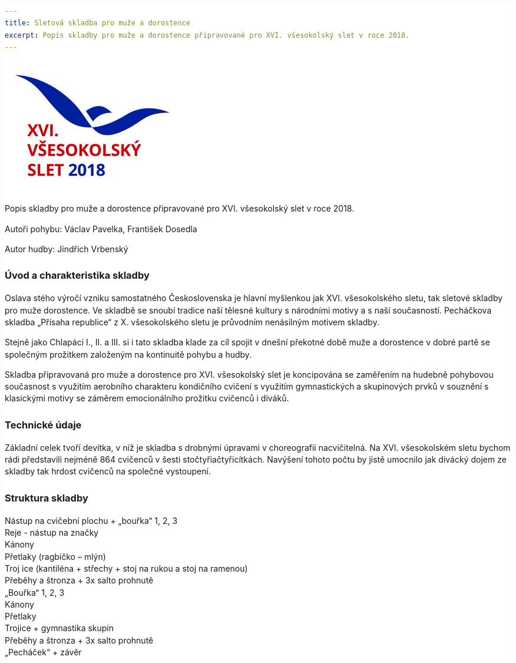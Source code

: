 ```yaml
---
title: Sletová skladba pro muže a dorostence
excerpt: Popis skladby pro muže a dorostence připravované pro XVI. všesokolský slet v roce 2018.
---
```


![Oficiální logo všesokolského sletu](/images/vsesokolskyslet2018-official-300x222.png)

Popis skladby pro muže a dorostence připravované pro XVI. všesokolský slet v roce 2018.

Autoři pohybu: Václav Pavelka, František Dosedla

Autor hudby: Jindřich Vrbenský

### Úvod a charakteristika skladby

Oslava stého výročí vzniku samostatného Československa je hlavní myšlenkou jak XVI. všesokolského sletu, tak sletové skladby pro muže dorostence.
Ve skladbě se snoubí tradice naší tělesné kultury s národními motivy a s naší současností. Pecháčkova skladba „Přísaha republice“ z X. všesokolského sletu je průvodním nenásilným motivem skladby.

Stejně jako Chlapáci I., II. a III. si i tato skladba klade za cíl spojit v dnešní překotné době muže a dorostence v dobré partě se společným prožitkem založeným na kontinuitě pohybu a hudby.

Skladba připravovaná pro muže a dorostence pro XVI. všesokolský slet je koncipována se zaměřením na hudebně pohybovou současnost s využitím aerobního charakteru kondičního cvičení s využitím gymnastických a skupinových prvků v souznění s klasickými motivy se záměrem emocionálního prožitku cvičenců i diváků.

### Technické údaje

Základní celek tvoří devítka, v níž je skladba s drobnými úpravami v choreografii nacvičitelná. Na XVI. všesokolském sletu bychom rádi představili nejméně 864 cvičenců v šesti stočtyřiačtyřicítkách. Navýšení tohoto počtu by jistě umocnilo jak divácký dojem ze skladby tak hrdost cvičenců na společné vystoupení.

### Struktura skladby

Nástup na cvičební plochu + „bouřka“ 1, 2, 3  
Reje - nástup na značky  
Kánony  
Přetlaky (ragbíčko – mlýn)  
Troj ice (kantiléna + střechy + stoj na rukou a stoj na ramenou)  
Přeběhy a štronza + 3x salto prohnutě  
„Bouřka“ 1, 2, 3  
Kánony  
Přetlaky  
Trojice + gymnastika skupin  
Přeběhy a štronza + 3x salto prohnutě  
„Pecháček“ + závěr  
